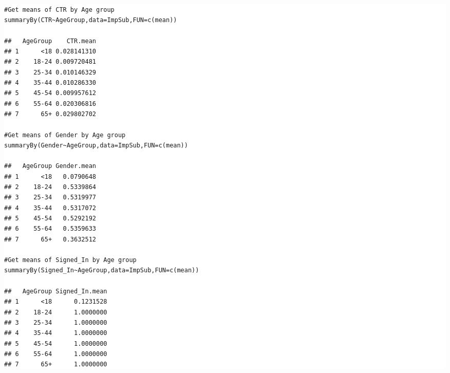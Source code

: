     #Get means of CTR by Age group
    summaryBy(CTR~AgeGroup,data=ImpSub,FUN=c(mean))

    ##   AgeGroup    CTR.mean
    ## 1      <18 0.028141310
    ## 2    18-24 0.009720481
    ## 3    25-34 0.010146329
    ## 4    35-44 0.010286330
    ## 5    45-54 0.009957612
    ## 6    55-64 0.020306816
    ## 7      65+ 0.029802702

    #Get means of Gender by Age group
    summaryBy(Gender~AgeGroup,data=ImpSub,FUN=c(mean))

    ##   AgeGroup Gender.mean
    ## 1      <18   0.0790648
    ## 2    18-24   0.5339864
    ## 3    25-34   0.5319977
    ## 4    35-44   0.5317072
    ## 5    45-54   0.5292192
    ## 6    55-64   0.5359633
    ## 7      65+   0.3632512

    #Get means of Signed_In by Age group
    summaryBy(Signed_In~AgeGroup,data=ImpSub,FUN=c(mean))

    ##   AgeGroup Signed_In.mean
    ## 1      <18      0.1231528
    ## 2    18-24      1.0000000
    ## 3    25-34      1.0000000
    ## 4    35-44      1.0000000
    ## 5    45-54      1.0000000
    ## 6    55-64      1.0000000
    ## 7      65+      1.0000000
